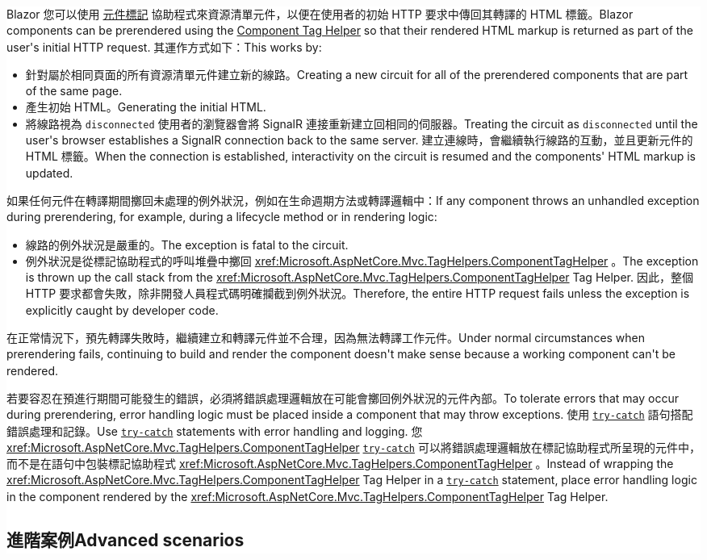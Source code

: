 <span data-ttu-id="b8d26-225">Blazor 您可以使用 [元件標記](xref:mvc/views/tag-helpers/builtin-th/component-tag-helper) 協助程式來資源清單元件，以便在使用者的初始 HTTP 要求中傳回其轉譯的 HTML 標籤。</span><span class="sxs-lookup"><span data-stu-id="b8d26-225">Blazor components can be prerendered using the [Component Tag Helper](xref:mvc/views/tag-helpers/builtin-th/component-tag-helper) so that their rendered HTML markup is returned as part of the user's initial HTTP request.</span></span> <span data-ttu-id="b8d26-226">其運作方式如下：</span><span class="sxs-lookup"><span data-stu-id="b8d26-226">This works by:</span></span>

* <span data-ttu-id="b8d26-227">針對屬於相同頁面的所有資源清單元件建立新的線路。</span><span class="sxs-lookup"><span data-stu-id="b8d26-227">Creating a new circuit for all of the prerendered components that are part of the same page.</span></span>
* <span data-ttu-id="b8d26-228">產生初始 HTML。</span><span class="sxs-lookup"><span data-stu-id="b8d26-228">Generating the initial HTML.</span></span>
* <span data-ttu-id="b8d26-229">將線路視為 `disconnected` 使用者的瀏覽器會將 SignalR 連接重新建立回相同的伺服器。</span><span class="sxs-lookup"><span data-stu-id="b8d26-229">Treating the circuit as `disconnected` until the user's browser establishes a SignalR connection back to the same server.</span></span> <span data-ttu-id="b8d26-230">建立連線時，會繼續執行線路的互動，並且更新元件的 HTML 標籤。</span><span class="sxs-lookup"><span data-stu-id="b8d26-230">When the connection is established, interactivity on the circuit is resumed and the components' HTML markup is updated.</span></span>

<span data-ttu-id="b8d26-231">如果任何元件在轉譯期間擲回未處理的例外狀況，例如在生命週期方法或轉譯邏輯中：</span><span class="sxs-lookup"><span data-stu-id="b8d26-231">If any component throws an unhandled exception during prerendering, for example, during a lifecycle method or in rendering logic:</span></span>

* <span data-ttu-id="b8d26-232">線路的例外狀況是嚴重的。</span><span class="sxs-lookup"><span data-stu-id="b8d26-232">The exception is fatal to the circuit.</span></span>
* <span data-ttu-id="b8d26-233">例外狀況是從標記協助程式的呼叫堆疊中擲回 <xref:Microsoft.AspNetCore.Mvc.TagHelpers.ComponentTagHelper> 。</span><span class="sxs-lookup"><span data-stu-id="b8d26-233">The exception is thrown up the call stack from the <xref:Microsoft.AspNetCore.Mvc.TagHelpers.ComponentTagHelper> Tag Helper.</span></span> <span data-ttu-id="b8d26-234">因此，整個 HTTP 要求都會失敗，除非開發人員程式碼明確攔截到例外狀況。</span><span class="sxs-lookup"><span data-stu-id="b8d26-234">Therefore, the entire HTTP request fails unless the exception is explicitly caught by developer code.</span></span>

<span data-ttu-id="b8d26-235">在正常情況下，預先轉譯失敗時，繼續建立和轉譯元件並不合理，因為無法轉譯工作元件。</span><span class="sxs-lookup"><span data-stu-id="b8d26-235">Under normal circumstances when prerendering fails, continuing to build and render the component doesn't make sense because a working component can't be rendered.</span></span>

<span data-ttu-id="b8d26-236">若要容忍在預進行期間可能發生的錯誤，必須將錯誤處理邏輯放在可能會擲回例外狀況的元件內部。</span><span class="sxs-lookup"><span data-stu-id="b8d26-236">To tolerate errors that may occur during prerendering, error handling logic must be placed inside a component that may throw exceptions.</span></span> <span data-ttu-id="b8d26-237">使用 [`try-catch`](/dotnet/csharp/language-reference/keywords/try-catch) 語句搭配錯誤處理和記錄。</span><span class="sxs-lookup"><span data-stu-id="b8d26-237">Use [`try-catch`](/dotnet/csharp/language-reference/keywords/try-catch) statements with error handling and logging.</span></span> <span data-ttu-id="b8d26-238">您 <xref:Microsoft.AspNetCore.Mvc.TagHelpers.ComponentTagHelper> [`try-catch`](/dotnet/csharp/language-reference/keywords/try-catch) 可以將錯誤處理邏輯放在標記協助程式所呈現的元件中，而不是在語句中包裝標記協助程式 <xref:Microsoft.AspNetCore.Mvc.TagHelpers.ComponentTagHelper> 。</span><span class="sxs-lookup"><span data-stu-id="b8d26-238">Instead of wrapping the <xref:Microsoft.AspNetCore.Mvc.TagHelpers.ComponentTagHelper> Tag Helper in a [`try-catch`](/dotnet/csharp/language-reference/keywords/try-catch) statement, place error handling logic in the component rendered by the <xref:Microsoft.AspNetCore.Mvc.TagHelpers.ComponentTagHelper> Tag Helper.</span></span>

## <a name="advanced-scenarios"></a><span data-ttu-id="b8d26-239">進階案例</span><span class="sxs-lookup"><span data-stu-id="b8d26-239">Advanced scenarios</span></span>
